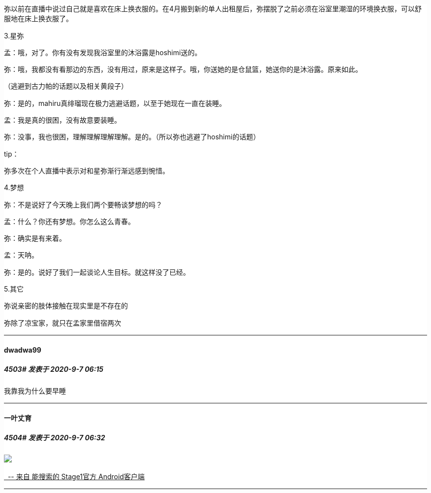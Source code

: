 弥以前在直播中说过自己就是喜欢在床上换衣服的。在4月搬到新的单人出租屋后，弥摆脱了之前必须在浴室里潮湿的环境换衣服，可以舒服地在床上换衣服了。


3.星弥

孟：哦，对了。你有没有发现我浴室里的沐浴露是hoshimi送的。

弥：哦，我都没有看那边的东西，没有用过，原来是这样子。哦，你送她的是仓鼠篮，她送你的是沐浴露。原来如此。

（逃避到古力帕的话题以及相关黄段子）

弥：是的，mahiru真绯瑠现在极力逃避话题，以至于她现在一直在装睡。

孟：我是真的很困，没有故意要装睡。

弥：没事，我也很困，理解理解理解理解。是的。（所以弥也逃避了hoshimi的话题）


tip：

弥多次在个人直播中表示对和星弥渐行渐远感到惋惜。


4.梦想

弥：不是说好了今天晚上我们两个要畅谈梦想的吗？

孟：什么？你还有梦想。你怎么这么青春。

弥：确实是有来着。

孟：天呐。

弥：是的。说好了我们一起谈论人生目标。就这样没了已经。


5.其它

弥说亲密的肢体接触在现实里是不存在的

弥除了凉宝家，就只在孟家里借宿两次


-----

####  dwadwa99  
##### 4503#       发表于 2020-9-7 06:15


我靠我为什么要早睡


-----

####  一叶丈育  
##### 4504#       发表于 2020-9-7 06:32


<img src="https://static.saraba1st.com/image/smiley/face2017/125.png" referrerpolicy="no-referrer">

[  -- 来自 能搜索的 Stage1官方 Android客户端](https://www.coolapk.com/apk/140634)


-----

